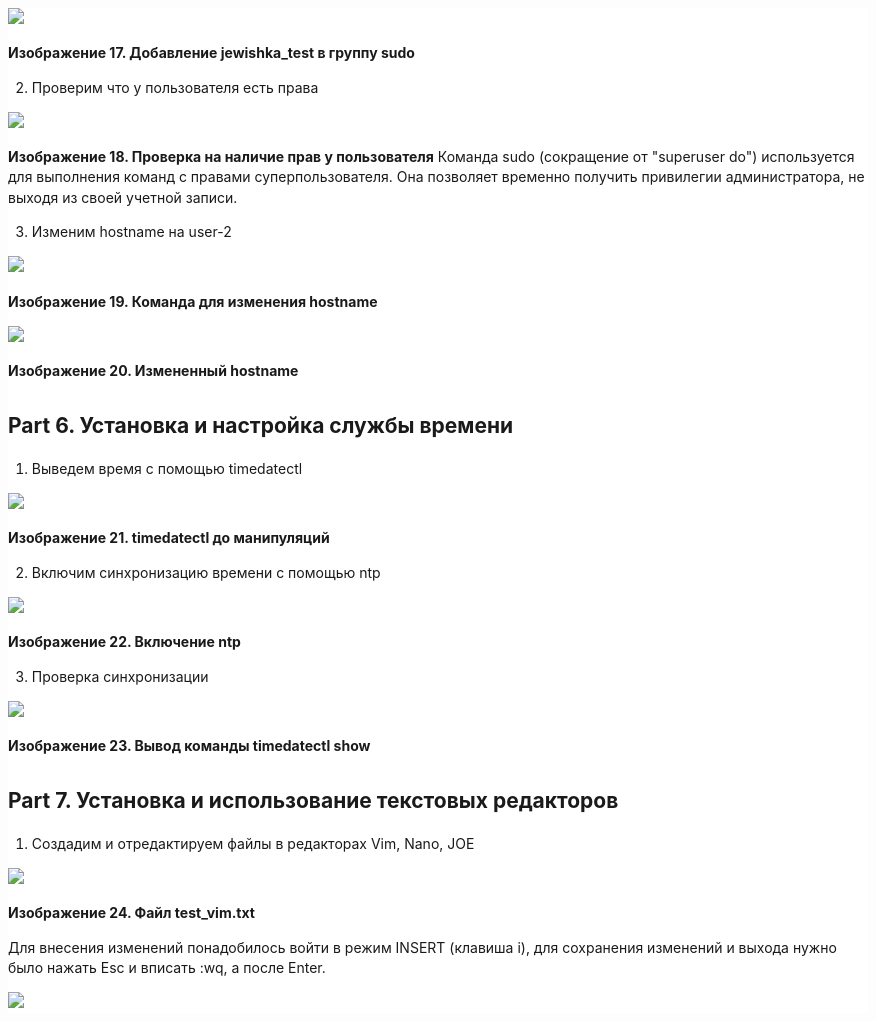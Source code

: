![](src/images/part5_1.jpg)

**Изображение 17. Добавление jewishka_test в группу sudo**

2. Проверим что у пользователя есть права 

![](src/images/part5_2.jpg)

**Изображение 18. Проверка на наличие прав у пользователя**
Команда sudo (сокращение от "superuser do") используется для выполнения команд с правами суперпользователя. 
Она позволяет временно получить привилегии администратора, не выходя из своей учетной записи.

3. Изменим hostname на user-2

![](src/images/part5_4.jpg)

**Изображение 19. Команда для изменения hostname**

![](src/images/part5_5.jpg)

**Изображение 20. Измененный hostname**

## Part 6. Установка и настройка службы времени
1. Выведем время с помощью timedatectl

![](src/images/part6_1.jpg)

**Изображение 21. timedatectl до манипуляций**

2. Включим синхронизацию времени с помощью ntp 

![](src/images/part6_2.jpg)

**Изображение 22. Включение ntp**

3. Проверка синхронизации

![](src/images/part6_3.jpg)

**Изображение 23. Вывод команды timedatectl show**

## Part 7. Установка и использование текстовых редакторов
1. Создадим и отредактируем файлы в редакторах Vim, Nano, JOE

![](src/images/part7_1.jpg)

**Изображение 24. Файл test_vim.txt**

Для внесения изменений понадобилось войти в режим INSERT (клавиша i), для сохранения изменений и выхода нужно было нажать Esc и вписать :wq, а после Enter.

![](src/images/part7_2.jpg)
